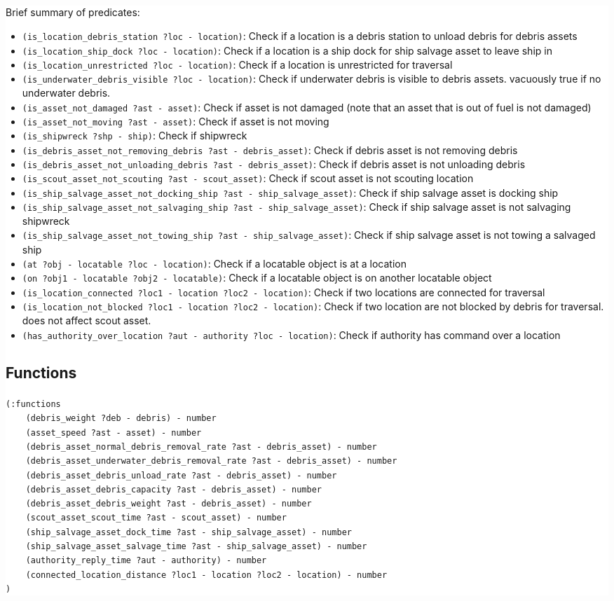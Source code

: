 Brief summary of predicates:

- `(is_location_debris_station ?loc - location)`: Check if a location is a debris station to unload debris for debris assets
- `(is_location_ship_dock ?loc - location)`: Check if a location is a ship dock for ship salvage asset to leave ship in
- `(is_location_unrestricted ?loc - location)`: Check if a location is unrestricted for traversal
- `(is_underwater_debris_visible ?loc - location)`: Check if underwater debris is visible to debris assets. vacuously true if no underwater debris.
- `(is_asset_not_damaged ?ast - asset)`: Check if asset is not damaged (note that an asset that is out of fuel is not damaged)
- `(is_asset_not_moving ?ast - asset)`: Check if asset is not moving
- `(is_shipwreck ?shp - ship)`: Check if shipwreck
- `(is_debris_asset_not_removing_debris ?ast - debris_asset)`: Check if debris asset is not removing debris
- `(is_debris_asset_not_unloading_debris ?ast - debris_asset)`: Check if debris asset is not unloading debris
- `(is_scout_asset_not_scouting ?ast - scout_asset)`: Check if scout asset is not scouting location
- `(is_ship_salvage_asset_not_docking_ship ?ast - ship_salvage_asset)`: Check if ship salvage asset is docking ship
- `(is_ship_salvage_asset_not_salvaging_ship ?ast - ship_salvage_asset)`: Check if ship salvage asset is not salvaging shipwreck
- `(is_ship_salvage_asset_not_towing_ship ?ast - ship_salvage_asset)`: Check if ship salvage asset is not towing a salvaged ship
- `(at ?obj - locatable ?loc - location)`: Check if a locatable object is at a location
- `(on ?obj1 - locatable ?obj2 - locatable)`: Check if a locatable object is on another locatable object
- `(is_location_connected ?loc1 - location ?loc2 - location)`: Check if two locations are connected for traversal
- `(is_location_not_blocked ?loc1 - location ?loc2 - location)`: Check if two location are not blocked by debris for traversal. does not affect scout asset.
- `(has_authority_over_location ?aut - authority ?loc - location)`: Check if authority has command over a location

## Functions

```pddl
(:functions
    (debris_weight ?deb - debris) - number
    (asset_speed ?ast - asset) - number
    (debris_asset_normal_debris_removal_rate ?ast - debris_asset) - number
    (debris_asset_underwater_debris_removal_rate ?ast - debris_asset) - number
    (debris_asset_debris_unload_rate ?ast - debris_asset) - number
    (debris_asset_debris_capacity ?ast - debris_asset) - number
    (debris_asset_debris_weight ?ast - debris_asset) - number
    (scout_asset_scout_time ?ast - scout_asset) - number
    (ship_salvage_asset_dock_time ?ast - ship_salvage_asset) - number
    (ship_salvage_asset_salvage_time ?ast - ship_salvage_asset) - number
    (authority_reply_time ?aut - authority) - number
    (connected_location_distance ?loc1 - location ?loc2 - location) - number
)
```
